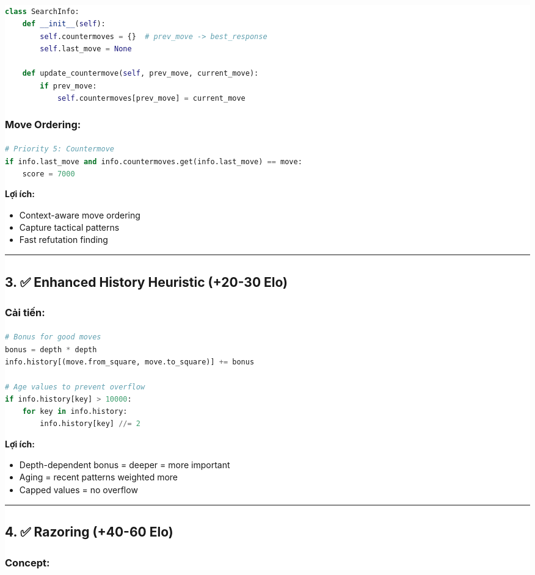 ```python
class SearchInfo:
    def __init__(self):
        self.countermoves = {}  # prev_move -> best_response
        self.last_move = None

    def update_countermove(self, prev_move, current_move):
        if prev_move:
            self.countermoves[prev_move] = current_move
```

### **Move Ordering:**

```python
# Priority 5: Countermove
if info.last_move and info.countermoves.get(info.last_move) == move:
    score = 7000
```

**Lợi ích:**

- Context-aware move ordering
- Capture tactical patterns
- Fast refutation finding

---

## **3. ✅ Enhanced History Heuristic (+20-30 Elo)**

### **Cải tiến:**

```python
# Bonus for good moves
bonus = depth * depth
info.history[(move.from_square, move.to_square)] += bonus

# Age values to prevent overflow
if info.history[key] > 10000:
    for key in info.history:
        info.history[key] //= 2
```

**Lợi ích:**

- Depth-dependent bonus = deeper = more important
- Aging = recent patterns weighted more
- Capped values = no overflow

---

## **4. ✅ Razoring (+40-60 Elo)**

### **Concept:**
